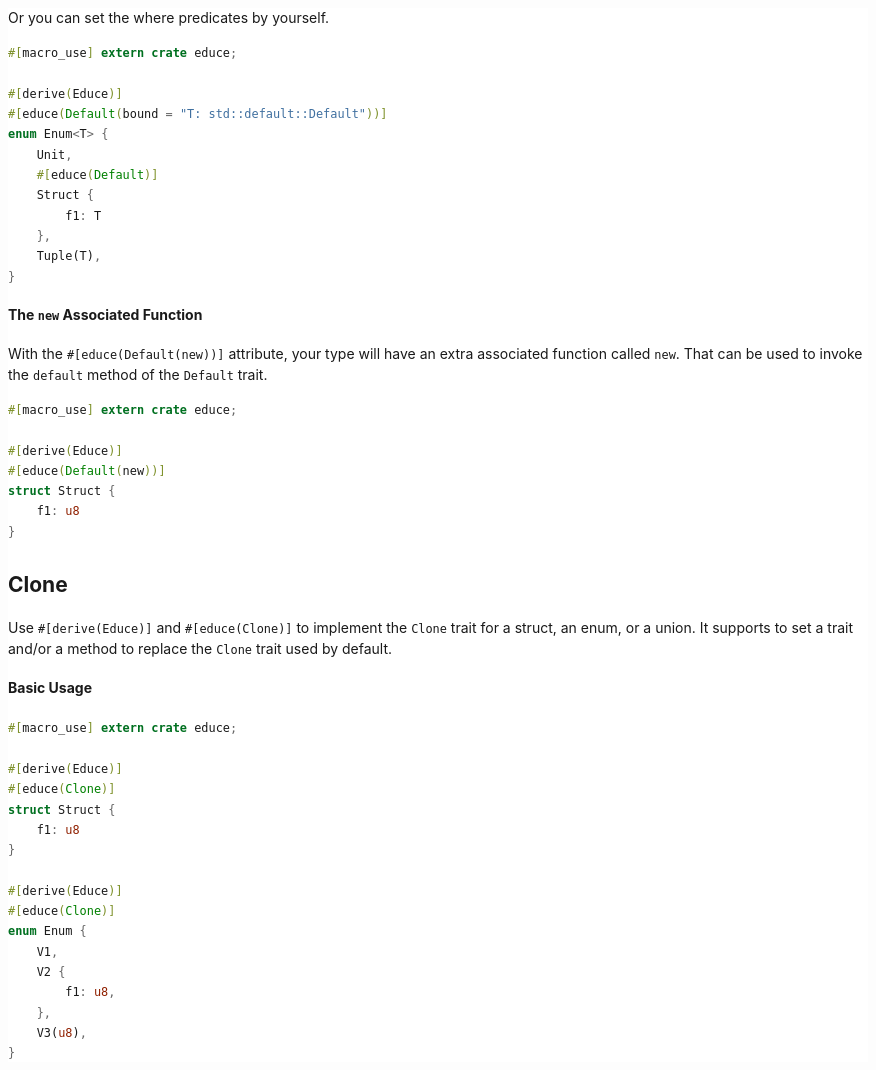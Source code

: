 Or you can set the where predicates by yourself.

```rust
#[macro_use] extern crate educe;

#[derive(Educe)]
#[educe(Default(bound = "T: std::default::Default"))]
enum Enum<T> {
    Unit,
    #[educe(Default)]
    Struct {
        f1: T
    },
    Tuple(T),
}
```

#### The `new` Associated Function

With the `#[educe(Default(new))]` attribute, your type will have an extra associated function called `new`. That can be used to invoke the `default` method of the `Default` trait.

```rust
#[macro_use] extern crate educe;

#[derive(Educe)]
#[educe(Default(new))]
struct Struct {
    f1: u8
}
```

## Clone

Use `#[derive(Educe)]` and `#[educe(Clone)]` to implement the `Clone` trait for a struct, an enum, or a union. It supports to set a trait and/or a method to replace the `Clone` trait used by default.

#### Basic Usage

```rust
#[macro_use] extern crate educe;

#[derive(Educe)]
#[educe(Clone)]
struct Struct {
    f1: u8
}

#[derive(Educe)]
#[educe(Clone)]
enum Enum {
    V1,
    V2 {
        f1: u8,
    },
    V3(u8),
}
```
